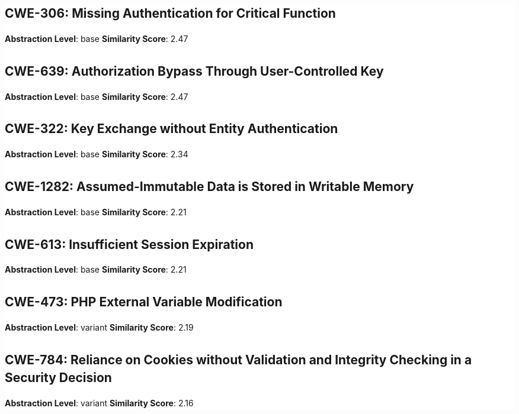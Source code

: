 ## CWE-306: Missing Authentication for Critical Function
**Abstraction Level**: base
**Similarity Score**: 2.47

## CWE-639: Authorization Bypass Through User-Controlled Key
**Abstraction Level**: base
**Similarity Score**: 2.47

## CWE-322: Key Exchange without Entity Authentication
**Abstraction Level**: base
**Similarity Score**: 2.34

## CWE-1282: Assumed-Immutable Data is Stored in Writable Memory
**Abstraction Level**: base
**Similarity Score**: 2.21

## CWE-613: Insufficient Session Expiration
**Abstraction Level**: base
**Similarity Score**: 2.21

## CWE-473: PHP External Variable Modification
**Abstraction Level**: variant
**Similarity Score**: 2.19

## CWE-784: Reliance on Cookies without Validation and Integrity Checking in a Security Decision
**Abstraction Level**: variant
**Similarity Score**: 2.16